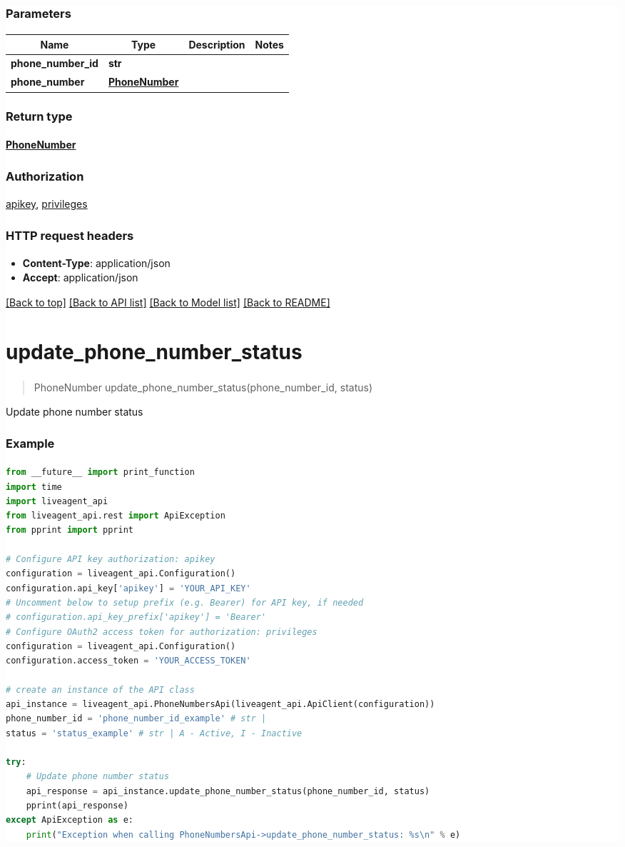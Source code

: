### Parameters

Name | Type | Description  | Notes
------------- | ------------- | ------------- | -------------
 **phone_number_id** | **str**|  | 
 **phone_number** | [**PhoneNumber**](PhoneNumber.md)|  | 

### Return type

[**PhoneNumber**](PhoneNumber.md)

### Authorization

[apikey](../README.md#apikey), [privileges](../README.md#privileges)

### HTTP request headers

 - **Content-Type**: application/json
 - **Accept**: application/json

[[Back to top]](#) [[Back to API list]](../README.md#documentation-for-api-endpoints) [[Back to Model list]](../README.md#documentation-for-models) [[Back to README]](../README.md)

# **update_phone_number_status**
> PhoneNumber update_phone_number_status(phone_number_id, status)

Update phone number status

### Example
```python
from __future__ import print_function
import time
import liveagent_api
from liveagent_api.rest import ApiException
from pprint import pprint

# Configure API key authorization: apikey
configuration = liveagent_api.Configuration()
configuration.api_key['apikey'] = 'YOUR_API_KEY'
# Uncomment below to setup prefix (e.g. Bearer) for API key, if needed
# configuration.api_key_prefix['apikey'] = 'Bearer'
# Configure OAuth2 access token for authorization: privileges
configuration = liveagent_api.Configuration()
configuration.access_token = 'YOUR_ACCESS_TOKEN'

# create an instance of the API class
api_instance = liveagent_api.PhoneNumbersApi(liveagent_api.ApiClient(configuration))
phone_number_id = 'phone_number_id_example' # str | 
status = 'status_example' # str | A - Active, I - Inactive

try:
    # Update phone number status
    api_response = api_instance.update_phone_number_status(phone_number_id, status)
    pprint(api_response)
except ApiException as e:
    print("Exception when calling PhoneNumbersApi->update_phone_number_status: %s\n" % e)
```
